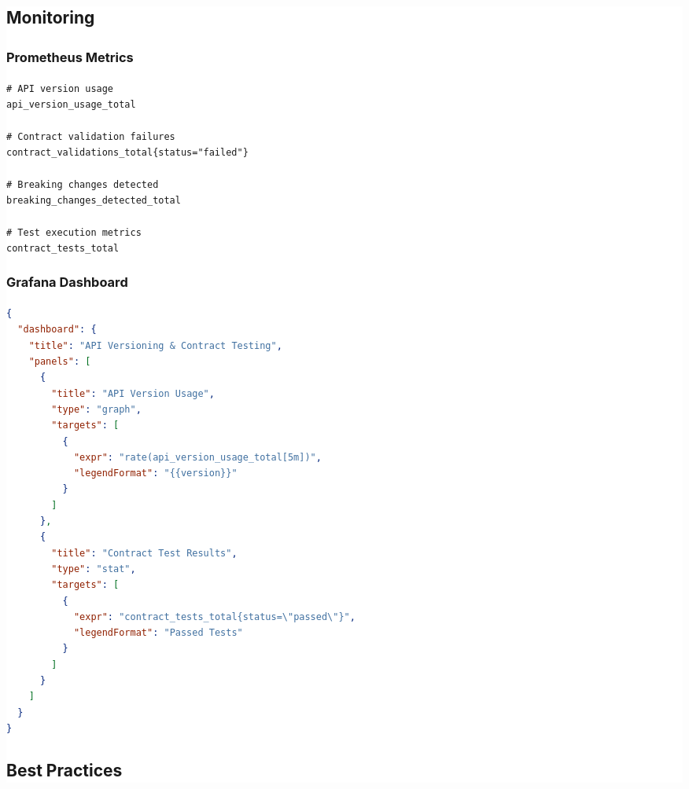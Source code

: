 ## Monitoring

### Prometheus Metrics

```promql
# API version usage
api_version_usage_total

# Contract validation failures
contract_validations_total{status="failed"}

# Breaking changes detected
breaking_changes_detected_total

# Test execution metrics
contract_tests_total
```

### Grafana Dashboard

```json
{
  "dashboard": {
    "title": "API Versioning & Contract Testing",
    "panels": [
      {
        "title": "API Version Usage",
        "type": "graph",
        "targets": [
          {
            "expr": "rate(api_version_usage_total[5m])",
            "legendFormat": "{{version}}"
          }
        ]
      },
      {
        "title": "Contract Test Results",
        "type": "stat",
        "targets": [
          {
            "expr": "contract_tests_total{status=\"passed\"}",
            "legendFormat": "Passed Tests"
          }
        ]
      }
    ]
  }
}
```

## Best Practices
